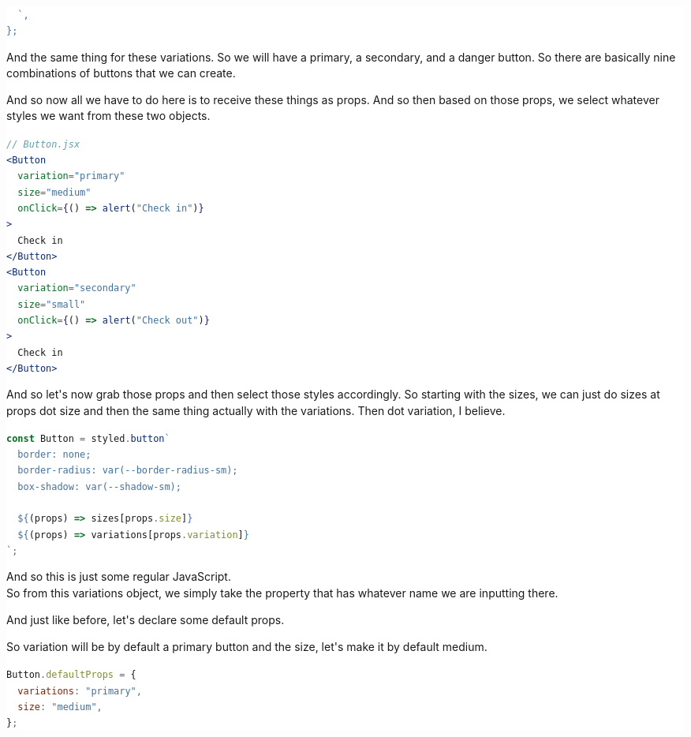 ```jsx
  `,
};
```

And the same thing for these variations. So we will have a primary, a secondary, and a danger button. So there are basically nine combinations of buttons that we can create.

And so now all we have to do here is to receive these things as props. And so then based on those props, we select whatever styles we want from these two objects.

```jsx
// Button.jsx
<Button
  variation="primary"
  size="medium"
  onClick={() => alert("Check in")}
>
  Check in
</Button>
<Button
  variation="secondary"
  size="small"
  onClick={() => alert("Check out")}
>
  Check in
</Button>
```

And so let's now grab those props and then select those styles accordingly.
So starting with the sizes, we can just do sizes at props dot size and then the same thing actually with the variations. Then dot variation, I believe.

```jsx
const Button = styled.button`
  border: none;
  border-radius: var(--border-radius-sm);
  box-shadow: var(--shadow-sm);

  ${(props) => sizes[props.size]}
  ${(props) => variations[props.variation]}
`;
```

And so this is just some regular JavaScript.  
So from this variations object, we simply take the property that has whatever name we are inputting there.

And just like before, let's declare some default props.

So variation will be by default a primary button and the size, let's make it by default medium.

```jsx
Button.defaultProps = {
  variations: "primary",
  size: "medium",
};
```
